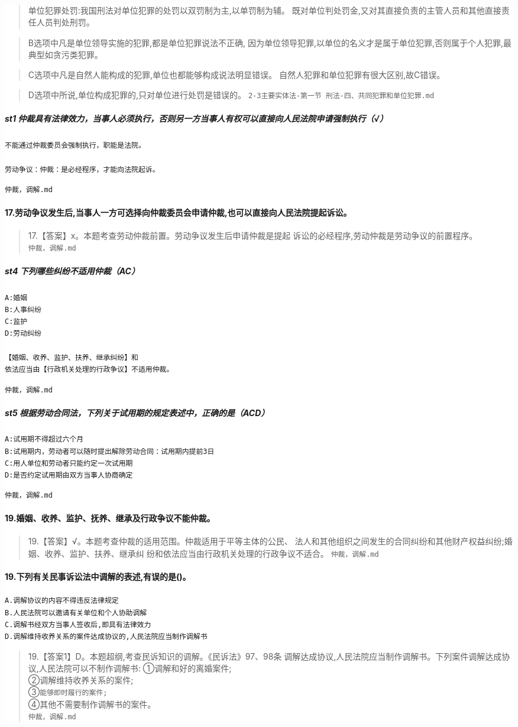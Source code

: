 >   单位犯罪处罚:我国刑法对单位犯罪的处罚以双罚制为主,以单罚制为辅。
既对单位判处罚金,又对其直接负责的主管人员和其他直接责任人员判处刑罚。

>   B选项中凡是单位领导实施的犯罪,都是单位犯罪说法不正确,
因为单位领导犯罪,以单位的名义才是属于单位犯罪,否则属于个人犯罪,最典型如贪污类犯罪。

>   C选项中凡是自然人能构成的犯罪,单位也都能够构成说法明显错误。
自然人犯罪和单位犯罪有很大区别,故C错误。

>   D选项中所说,单位构成犯罪的,只对单位进行处罚是错误的。
`2-3主要实体法-第一节 刑法-四、共同犯罪和单位犯罪.md`

##### st1 仲裁具有法律效力，当事人必须执行，否则另一方当事人有权可以直接向人民法院申请强制执行（√）
    不能通过仲裁委员会强制执行，职能是法院。
    
    劳动争议：仲裁：是必经程序，才能向法院起诉。
`仲裁，调解.md`

#### 17.劳动争议发生后,当事人一方可选择向仲裁委员会申请仲裁,也可以直接向人民法院提起诉讼。
>   17.【答案】x。本题考查劳动仲裁前置。劳动争议发生后申请仲裁是提起
    诉讼的必经程序,劳动仲裁是劳动争议的前置程序。  
`仲裁，调解.md`

##### st4 下列哪些纠纷不适用仲裁（AC）
    A:婚姻
    B:人事纠纷
    C:监护
    D:劳动纠纷
    
    【婚姻、收养、监护、扶养、继承纠纷】和
    依法应当由【行政机关处理的行政争议】不适用仲裁。
`仲裁，调解.md`

##### st5 根据劳动合同法，下列关于试用期的规定表述中，正确的是（ACD）
    A:试用期不得超过六个月
    B:试用期内，劳动者可以随时提出解除劳动合同：试用期内提前3日
    C:用人单位和劳动者只能约定一次试用期
    D:是否约定试用期由双方当事人协商确定
   `仲裁，调解.md`
    
#### 19.婚姻、收养、监护、抚养、继承及行政争议不能仲裁。
>   19.【答案】√。本题考查仲裁的适用范围。仲裁适用于平等主体的公民、
    法人和其他组织之间发生的合同纠纷和其他财产权益纠纷;婚姻、收养、监护、扶养、继承纠
    纷和依法应当由行政机关处理的行政争议不适合。
`仲裁，调解.md`

#### 19.下列有关民事诉讼法中调解的表述,有误的是()。
    A.调解协议的内容不得违反法律规定
    B.人民法院可以邀请有关单位和个人协助调解
    C.调解书经双方当事人签收后,即具有法律效力
    D.调解维持收养关系的案件达成协议的,人民法院应当制作调解书
>   19.【答案1】D。本题超纲,考查民诉知识的调解。《民诉法》97、98条
    调解达成协议,人民法院应当制作调解书。下列案件调解达成协议,人民法院可以不制作调解书:
    ①调解和好的离婚案件;     
    ②调解维持收养关系的案件;     
    ③`能够即时履行的案件;`     
    ④其他不需要制作调解书的案件。    
`仲裁，调解.md`
